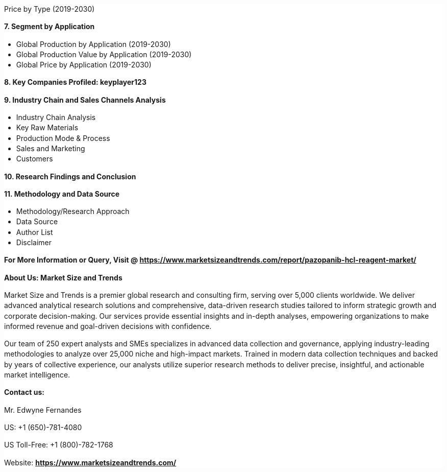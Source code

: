 Price by Type (2019-2030)</li></ul><p><strong>7. Segment by Application</strong></p><ul><li>Global Production by Application (2019-2030)</li><li>Global Production Value by Application (2019-2030)</li><li>Global Price by Application (2019-2030)</li></ul><p><strong>8. Key Companies Profiled: keyplayer123</strong></p><p><strong>9. Industry Chain and Sales Channels Analysis</strong></p><ul><li>Industry Chain Analysis</li><li>Key Raw Materials</li><li>Production Mode &amp; Process</li><li>Sales and Marketing</li><li>Customers</li></ul><p><strong>10. Research Findings and Conclusion</strong></p><p><strong>11. Methodology and Data Source</strong></p><ul><li>Methodology/Research Approach</li><li>Data Source</li><li>Author List</li><li>Disclaimer</li></ul></p><p><strong>For More Information or Query, Visit @ <a href="https://www.marketsizeandtrends.com/report/pazopanib-hcl-reagent-market/">https://www.marketsizeandtrends.com/report/pazopanib-hcl-reagent-market/</a></strong></p><p><strong>About Us: Market Size and Trends</strong></p><p>Market Size and Trends is a premier global research and consulting firm, serving over 5,000 clients worldwide. We deliver advanced analytical research solutions and comprehensive, data-driven research studies tailored to inform strategic growth and corporate decision-making. Our services provide essential insights and in-depth analyses, empowering organizations to make informed revenue and goal-driven decisions with confidence.</p><p>Our team of 250 expert analysts and SMEs specializes in advanced data collection and governance, applying industry-leading methodologies to analyze over 25,000 niche and high-impact markets. Trained in modern data collection techniques and backed by years of collective experience, our analysts utilize superior research methods to deliver precise, insightful, and actionable market intelligence.</p><p><strong>Contact us:</strong></p><p>Mr. Edwyne Fernandes</p><p>US: +1 (650)-781-4080</p><p>US Toll-Free: +1 (800)-782-1768</p><p>Website: <strong><a href="https://www.marketsizeandtrends.com/">https://www.marketsizeandtrends.com/</a></strong></p>
